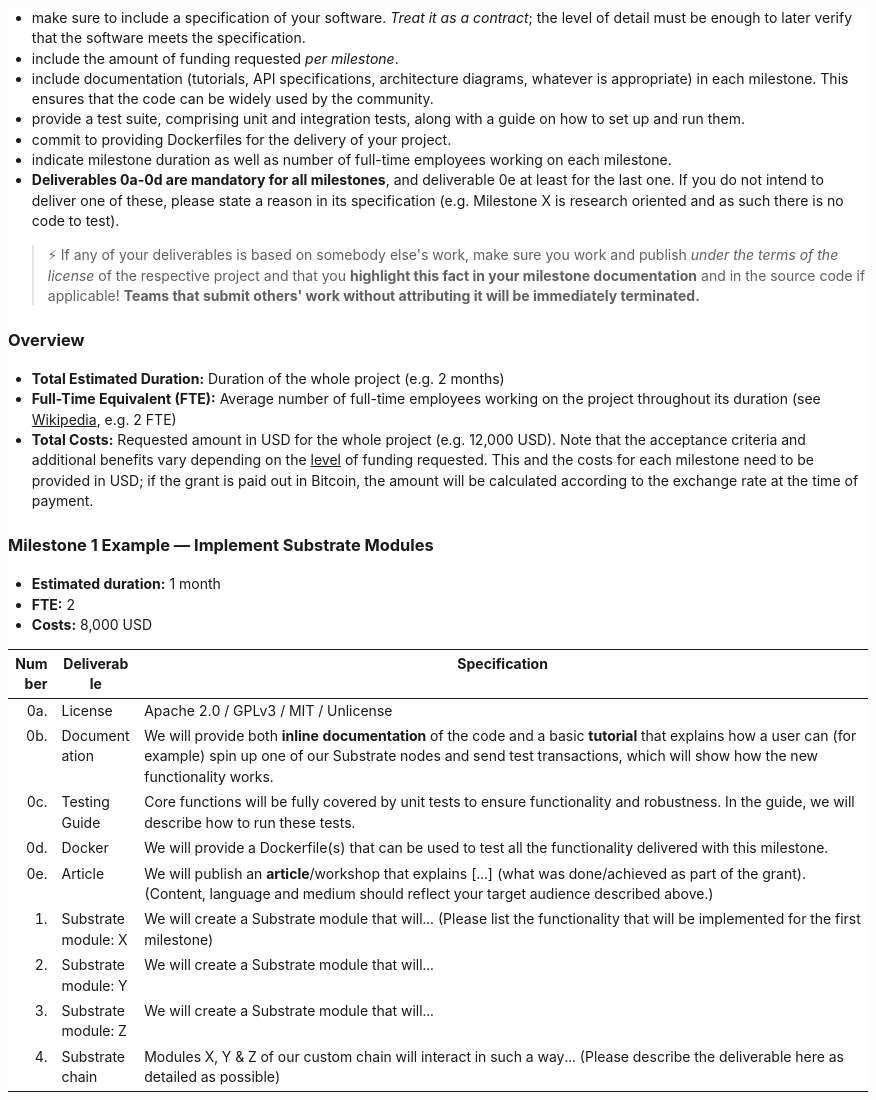 - make sure to include a specification of your software. _Treat it as a contract_; the level of detail must be enough to later verify that the software meets the specification.
- include the amount of funding requested _per milestone_.
- include documentation (tutorials, API specifications, architecture diagrams, whatever is appropriate) in each milestone. This ensures that the code can be widely used by the community.
- provide a test suite, comprising unit and integration tests, along with a guide on how to set up and run them.
- commit to providing Dockerfiles for the delivery of your project.
- indicate milestone duration as well as number of full-time employees working on each milestone.
- **Deliverables 0a-0d are mandatory for all milestones**, and deliverable 0e at least for the last one. If you do not intend to deliver one of these, please state a reason in its specification (e.g. Milestone X is research oriented and as such there is no code to test).

> :zap: If any of your deliverables is based on somebody else's work, make sure you work and publish _under the terms of the license_ of the respective project and that you **highlight this fact in your milestone documentation** and in the source code if applicable! **Teams that submit others' work without attributing it will be immediately terminated.**

### Overview

- **Total Estimated Duration:** Duration of the whole project (e.g. 2 months)
- **Full-Time Equivalent (FTE):**  Average number of full-time employees working on the project throughout its duration (see [Wikipedia](https://en.wikipedia.org/wiki/Full-time_equivalent), e.g. 2 FTE)
- **Total Costs:** Requested amount in USD for the whole project (e.g. 12,000 USD). Note that the acceptance criteria and additional benefits vary depending on the [level](../README.md#level_slider-levels) of funding requested. This and the costs for each milestone need to be provided in USD; if the grant is paid out in Bitcoin, the amount will be calculated according to the exchange rate at the time of payment.

### Milestone 1 Example — Implement Substrate Modules

- **Estimated duration:** 1 month
- **FTE:**  2
- **Costs:** 8,000 USD

| Number | Deliverable | Specification |
| -----: | ----------- | ------------- |
| 0a. | License | Apache 2.0 / GPLv3 / MIT / Unlicense |
| 0b. | Documentation | We will provide both **inline documentation** of the code and a basic **tutorial** that explains how a user can (for example) spin up one of our Substrate nodes and send test transactions, which will show how the new functionality works. |
| 0c. | Testing Guide | Core functions will be fully covered by unit tests to ensure functionality and robustness. In the guide, we will describe how to run these tests. |
| 0d. | Docker | We will provide a Dockerfile(s) that can be used to test all the functionality delivered with this milestone. |
| 0e. | Article | We will publish an **article**/workshop that explains [...] (what was done/achieved as part of the grant). (Content, language and medium should reflect your target audience described above.)
| 1. | Substrate module: X | We will create a Substrate module that will... (Please list the functionality that will be implemented for the first milestone) |  
| 2. | Substrate module: Y | We will create a Substrate module that will... |  
| 3. | Substrate module: Z | We will create a Substrate module that will... |  
| 4. | Substrate chain | Modules X, Y & Z of our custom chain will interact in such a way... (Please describe the deliverable here as detailed as possible) |  
